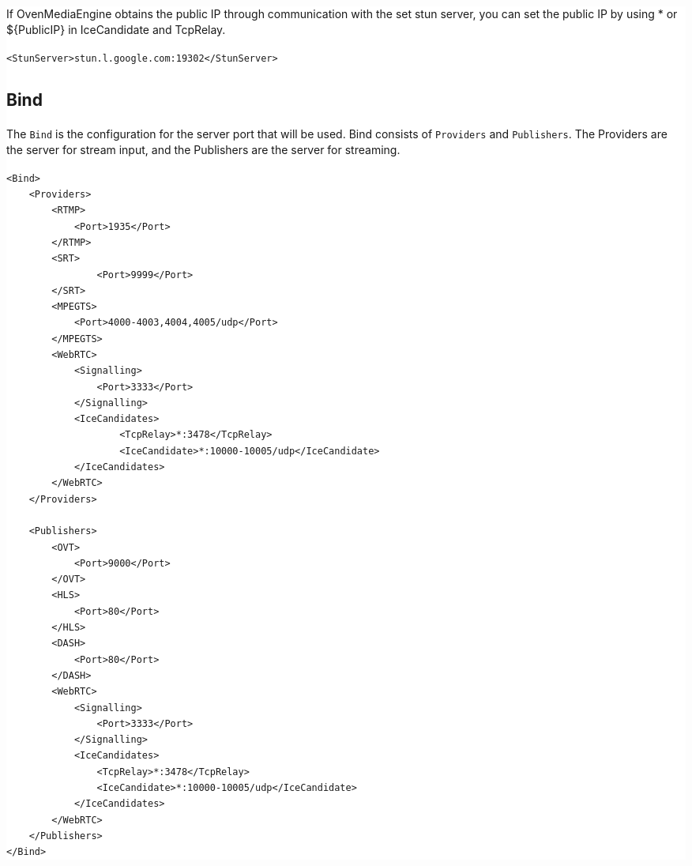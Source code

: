 If OvenMediaEngine obtains the public IP through communication with the set stun server, you can set the public IP by using \* or ${PublicIP} in IceCandidate and TcpRelay.

```markup
<StunServer>stun.l.google.com:19302</StunServer>
```

## Bind

The `Bind` is the configuration for the server port that will be used. Bind consists of `Providers` and `Publishers`. The Providers are the server for stream input, and the Publishers are the server for streaming.

```markup
<Bind>
    <Providers>
        <RTMP>
            <Port>1935</Port>
        </RTMP>
        <SRT>
                <Port>9999</Port>
        </SRT>
        <MPEGTS>
            <Port>4000-4003,4004,4005/udp</Port>
        </MPEGTS>
        <WebRTC>
            <Signalling>
                <Port>3333</Port>
            </Signalling>
            <IceCandidates>
                    <TcpRelay>*:3478</TcpRelay>
                    <IceCandidate>*:10000-10005/udp</IceCandidate>
            </IceCandidates>
        </WebRTC>
    </Providers>

    <Publishers>
        <OVT>
            <Port>9000</Port>
        </OVT>
        <HLS>
            <Port>80</Port>
        </HLS>
        <DASH>
            <Port>80</Port>
        </DASH>
        <WebRTC>
            <Signalling>
                <Port>3333</Port>
            </Signalling>
            <IceCandidates>
                <TcpRelay>*:3478</TcpRelay>
                <IceCandidate>*:10000-10005/udp</IceCandidate>
            </IceCandidates>
        </WebRTC>
    </Publishers>
</Bind>
```
